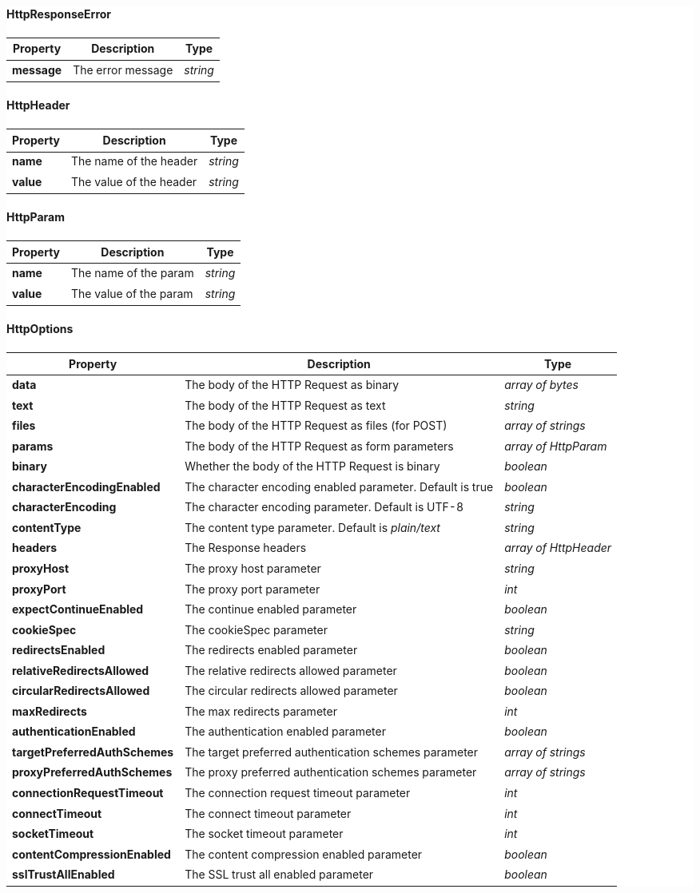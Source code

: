 
#### HttpResponseError


Property     | Description | Type
------------ | ----------- | --------
**message**   | The error message | *string*

#### HttpHeader


Property     | Description | Type
------------ | ----------- | --------
**name**   | The name of the header | *string*
**value**   | The value of the header | *string*


#### HttpParam


Property     | Description | Type
------------ | ----------- | --------
**name**   | The name of the param | *string*
**value**   | The value of the param | *string*


#### HttpOptions


Property     | Description | Type
------------ | ----------- | --------
**data**     | The body of the HTTP Request as binary | *array of bytes*
**text**     | The body of the HTTP Request as text | *string*
**files**     | The body of the HTTP Request as files (for POST) | *array of strings*
**params**   | The body of the HTTP Request as form parameters | *array of HttpParam*
**binary**     | Whether the body of the HTTP Request is binary | *boolean*
**characterEncodingEnabled** | The character encoding enabled parameter. Default is true | *boolean*
**characterEncoding**   | The character encoding parameter. Default is UTF-8 | *string*
**contentType**   | The content type parameter. Default is *plain/text* | *string*
**headers**   | The Response headers | *array of HttpHeader*
**proxyHost**     | The proxy host parameter | *string*
**proxyPort**     | The proxy port parameter | *int*
**expectContinueEnabled**     | The continue enabled parameter | *boolean*
**cookieSpec**     | The cookieSpec parameter | *string*
**redirectsEnabled**     | The redirects enabled parameter | *boolean*
**relativeRedirectsAllowed**     | The relative redirects allowed parameter | *boolean*
**circularRedirectsAllowed**     | The circular redirects allowed parameter | *boolean*
**maxRedirects**     | The max redirects parameter | *int*
**authenticationEnabled**     | The authentication enabled parameter | *boolean*
**targetPreferredAuthSchemes**     | The target preferred authentication schemes parameter | *array of strings*
**proxyPreferredAuthSchemes**     | The proxy preferred authentication schemes parameter | *array of strings*
**connectionRequestTimeout**     | The connection request timeout parameter | *int*
**connectTimeout**     | The connect timeout parameter | *int*
**socketTimeout**     | The socket timeout parameter | *int*
**contentCompressionEnabled**     | The content compression enabled parameter | *boolean*
**sslTrustAllEnabled**     | The SSL trust all enabled parameter | *boolean*
